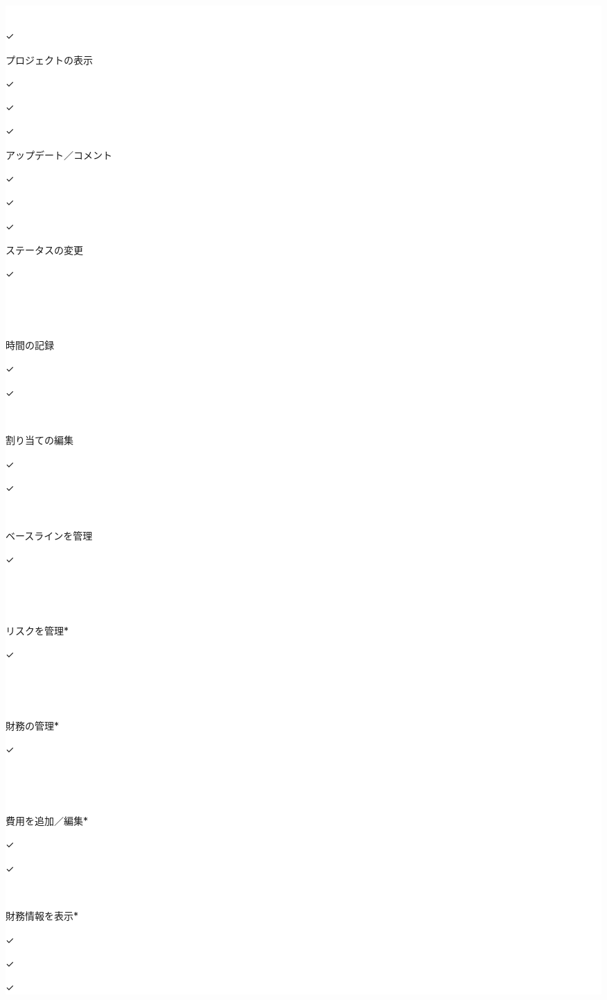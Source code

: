    <td> <p> </p> </td> 
   <td> <p>✓</p> </td> 
  </tr> 
  <tr> 
   <td> <p>プロジェクトの表示</p> </td> 
   <td> <p>✓</p> </td> 
   <td> <p>✓</p> </td> 
   <td> <p>✓</p> </td> 
  </tr> 
  <tr> 
   <td> <p>アップデート／コメント</p> </td> 
   <td> <p>✓</p> </td> 
   <td> <p>✓</p> </td> 
   <td> <p>✓</p> </td> 
  </tr> 
  <tr> 
   <td> <p>ステータスの変更</p> </td> 
   <td> <p>✓</p> </td> 
   <td> <p> </p> </td> 
   <td> <p> </p> </td> 
  </tr> 
  <tr> 
   <td> <p>時間の記録</p> </td> 
   <td> <p>✓</p> </td> 
   <td> <p>✓</p> </td> 
   <td> <p> </p> </td> 
  </tr> 
  <tr> 
   <td> <p>割り当ての編集</p> </td> 
   <td> <p>✓</p> </td> 
   <td> <p>✓</p> </td> 
   <td> <p> </p> </td> 
  </tr> 
  <tr> 
   <td> <p>ベースラインを管理</p> </td> 
   <td> <p>✓</p> </td> 
   <td> <p> </p> </td> 
   <td> <p> </p> </td> 
  </tr> 
  <tr> 
   <td> <p>リスクを管理*</p> </td> 
   <td> <p>✓</p> </td> 
   <td> <p> </p> </td> 
   <td> <p> </p> </td> 
  </tr> 
  <tr> 
   <td> <p>財務の管理*</p> </td> 
   <td> <p>✓</p> </td> 
   <td> <p> </p> </td> 
   <td> <p> </p> </td> 
  </tr> 
  <tr> 
   <td> <p>費用を追加／編集*</p> </td> 
   <td> <p>✓</p> </td> 
   <td> <p>✓</p> </td> 
   <td> <p> </p> </td> 
  </tr> 
  <tr> 
   <td> <p>財務情報を表示*</p> </td> 
   <td> <p>✓</p> </td> 
   <td> <p>✓</p> </td> 
   <td> <p>✓</p> </td> 
  </tr> 
  <tr> 